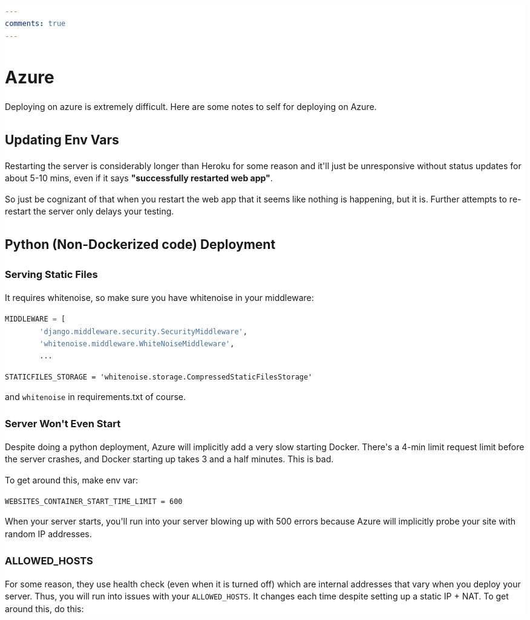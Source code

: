 ```yaml
---
comments: true
---
```




# Azure

Deploying on azure is extremely difficult. Here are some notes to self for deploying on Azure.

## Updating Env Vars

Restarting the server is considerably longer than Heroku for some reason and it'll just be unresponsive without status updates for about 5-10 mins, even if it says **"successfully restarted web app"**.

So just be cognizant of that when you restart the web app that it seems like nothing is happening, but it is. Further attempts to re-restart the server only delays your testing.

## Python (Non-Dockerized code) Deployment

### Serving Static Files

It requires whitenoise, so make sure you have whitenoise in your middleware:

```python
MIDDLEWARE = [
        'django.middleware.security.SecurityMiddleware',
        'whitenoise.middleware.WhiteNoiseMiddleware',
        ...
```

`STATICFILES_STORAGE = 'whitenoise.storage.CompressedStaticFilesStorage'`

and `whitenoise` in requirements.txt of course.

### Server Won't Even Start

Despite doing a python deployment, Azure will implicitly add a very slow starting Docker. There's a 4-min limit request limit before the server crashes, and Docker starting up takes 3 and a half minutes. This is bad.

To get around this, make env var:

`WEBSITES_CONTAINER_START_TIME_LIMIT = 600`

When your server starts, you'll run into your server blowing up with 500 errors because Azure will implicitly probe your site with random IP addresses.

### ALLOWED_HOSTS

For some reason, they use health check (even when it is turned off) which are internal addresses that vary when you deploy your server. Thus, you will run into issues with your `ALLOWED_HOSTS`. It changes each time despite setting up a static IP + NAT. To get around this, do this:
